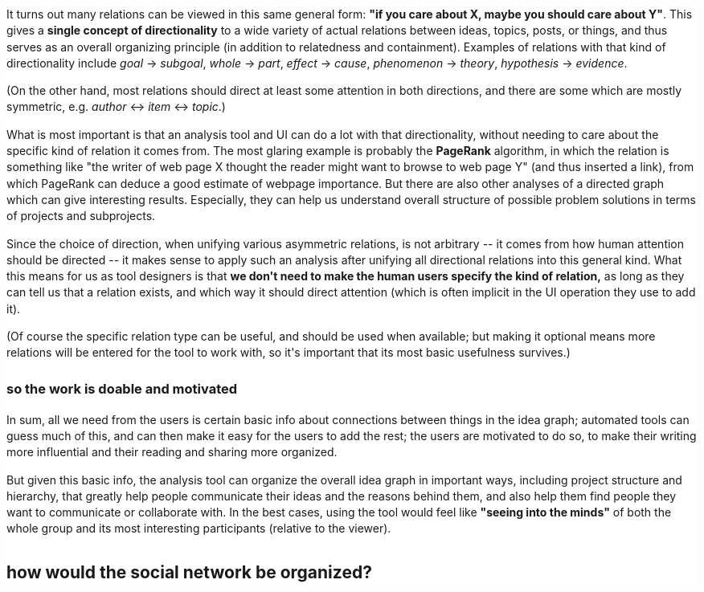 It turns out many relations can be viewed in this same general form:
**"if you care about X, maybe you should care about Y"**.
This gives a **single concept of directionality** to a wide variety of actual relations between ideas, topics, posts, or things,
and thus serves as an overall organizing principle (in addition to relatedness and containment).
Examples of relations with that kind of directionality include
*goal* -> *subgoal*, *whole* -> *part*, *effect* -> *cause*, *phenomenon* -> *theory*, *hypothesis* -> *evidence*.

(On the other hand, most relations should direct at least some attention in both directions,
and there are some which are mostly symmetric, e.g. *author* <-> *item* <-> *topic*.)

What is most important is that an analysis tool and UI can do a lot with that directionality,
without needing to care about the specific kind of relation it comes from.
The most glaring example is probably the **PageRank** algorithm,
in which the relation is something like "the writer of web page X thought the reader might want to browse to web page Y"
(and thus inserted a link), from which PageRank can deduce a good estimate of webpage importance.
But there are also other analyses of a directed graph which can give interesting results.
Especially, they can help us understand overall structure of possible problem solutions in terms of projects
and subprojects.

Since the choice of direction, when unifying various asymmetric relations, is not arbitrary --
it comes from how human attention should be directed --
it makes sense to apply such an analysis after unifying all directional relations into this general kind.
What this means for us as tool designers is that
**we don't need to make the human users specify the kind of relation,**
as long as they can tell us that a relation exists, and which way it should direct attention
(which is often implicit in the UI operation they use to add it).

(Of course the specific relation type can be useful, and should be used when available;
but making it optional means more relations will be entered for the tool to work with,
so it's important that its most basic usefulness survives.)

### so the work is doable and motivated

In sum,
all we need from the users is certain basic info about connections between things in the idea graph;
automated tools can guess much of this, and can then make it easy for the users to add the rest;
the users are motivated to do so, to make their writing more influential and their reading and sharing more organized.

But given this basic info, the analysis tool can organize the overall idea graph in important ways,
including project structure and hierarchy, that greatly help people communicate their ideas and the reasons behind them,
and also help them find people they want to communicate or collaborate with.
In the best cases, using the tool would feel like **"seeing into the minds"**
of both the whole group and its most interesting participants (relative to the viewer).


## how would the social network be organized?
